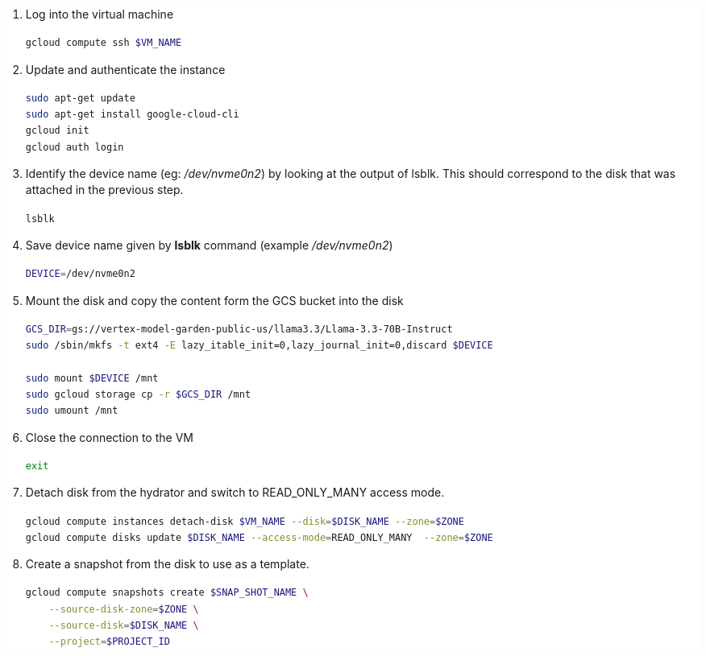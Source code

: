 1. Log into the virtual machine

    ```sh
    gcloud compute ssh $VM_NAME
    ```

1. Update and authenticate the instance

    ```sh
    sudo apt-get update
    sudo apt-get install google-cloud-cli
    gcloud init
    gcloud auth login
    ```

1. Identify the device name (eg: */dev/nvme0n2*) by looking at the output of lsblk. This should correspond to the disk that was attached in the previous step. 

    ```sh 
    lsblk
    ```

1. Save device name given by **lsblk** command (example */dev/nvme0n2*)
    ```sh
    DEVICE=/dev/nvme0n2
    ```

1. Mount the disk and copy the content form the GCS bucket into the disk

    ```sh
    GCS_DIR=gs://vertex-model-garden-public-us/llama3.3/Llama-3.3-70B-Instruct
    sudo /sbin/mkfs -t ext4 -E lazy_itable_init=0,lazy_journal_init=0,discard $DEVICE

    sudo mount $DEVICE /mnt
    sudo gcloud storage cp -r $GCS_DIR /mnt
    sudo umount /mnt
    ```

1. Close the connection to the VM
    ```sh
    exit
    ```

1. Detach disk from the hydrator and switch to READ_ONLY_MANY access mode.
    ```sh
    gcloud compute instances detach-disk $VM_NAME --disk=$DISK_NAME --zone=$ZONE
    gcloud compute disks update $DISK_NAME --access-mode=READ_ONLY_MANY  --zone=$ZONE
    ```

1. Create a snapshot from the disk to use as a template.
    ```sh
    gcloud compute snapshots create $SNAP_SHOT_NAME \
        --source-disk-zone=$ZONE \
        --source-disk=$DISK_NAME \
        --project=$PROJECT_ID
    ```

